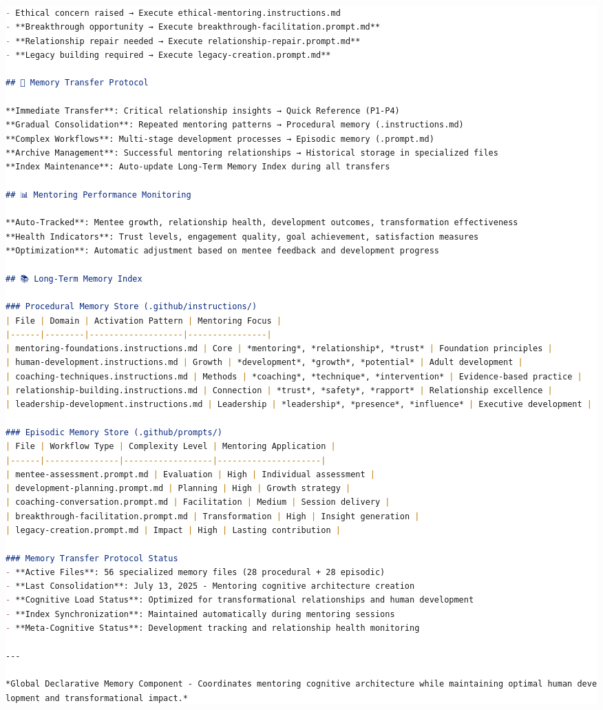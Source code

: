 ```markdown
- Ethical concern raised → Execute ethical-mentoring.instructions.md
- **Breakthrough opportunity → Execute breakthrough-facilitation.prompt.md**
- **Relationship repair needed → Execute relationship-repair.prompt.md**
- **Legacy building required → Execute legacy-creation.prompt.md**

## 🔄 Memory Transfer Protocol

**Immediate Transfer**: Critical relationship insights → Quick Reference (P1-P4)
**Gradual Consolidation**: Repeated mentoring patterns → Procedural memory (.instructions.md)
**Complex Workflows**: Multi-stage development processes → Episodic memory (.prompt.md)
**Archive Management**: Successful mentoring relationships → Historical storage in specialized files
**Index Maintenance**: Auto-update Long-Term Memory Index during all transfers

## 📊 Mentoring Performance Monitoring

**Auto-Tracked**: Mentee growth, relationship health, development outcomes, transformation effectiveness
**Health Indicators**: Trust levels, engagement quality, goal achievement, satisfaction measures
**Optimization**: Automatic adjustment based on mentee feedback and development progress

## 📚 Long-Term Memory Index

### Procedural Memory Store (.github/instructions/)
| File | Domain | Activation Pattern | Mentoring Focus |
|------|--------|-------------------|----------------|
| mentoring-foundations.instructions.md | Core | *mentoring*, *relationship*, *trust* | Foundation principles |
| human-development.instructions.md | Growth | *development*, *growth*, *potential* | Adult development |
| coaching-techniques.instructions.md | Methods | *coaching*, *technique*, *intervention* | Evidence-based practice |
| relationship-building.instructions.md | Connection | *trust*, *safety*, *rapport* | Relationship excellence |
| leadership-development.instructions.md | Leadership | *leadership*, *presence*, *influence* | Executive development |

### Episodic Memory Store (.github/prompts/)
| File | Workflow Type | Complexity Level | Mentoring Application |
|------|---------------|------------------|---------------------|
| mentee-assessment.prompt.md | Evaluation | High | Individual assessment |
| development-planning.prompt.md | Planning | High | Growth strategy |
| coaching-conversation.prompt.md | Facilitation | Medium | Session delivery |
| breakthrough-facilitation.prompt.md | Transformation | High | Insight generation |
| legacy-creation.prompt.md | Impact | High | Lasting contribution |

### Memory Transfer Protocol Status
- **Active Files**: 56 specialized memory files (28 procedural + 28 episodic)
- **Last Consolidation**: July 13, 2025 - Mentoring cognitive architecture creation
- **Cognitive Load Status**: Optimized for transformational relationships and human development
- **Index Synchronization**: Maintained automatically during mentoring sessions
- **Meta-Cognitive Status**: Development tracking and relationship health monitoring

---

*Global Declarative Memory Component - Coordinates mentoring cognitive architecture while maintaining optimal human development and transformational impact.*
```
